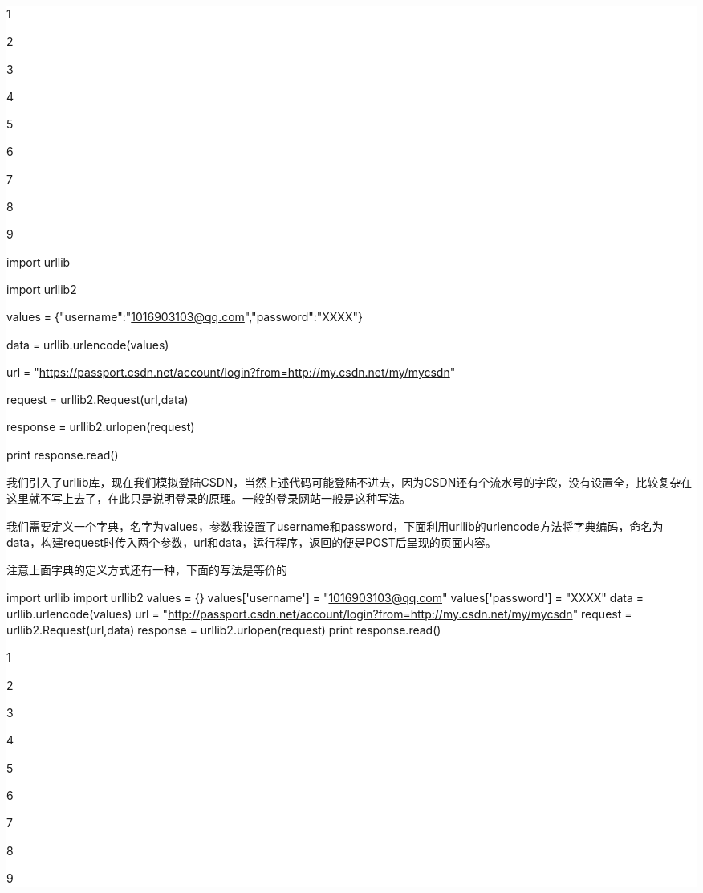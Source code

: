 1

2

3

4

5

6

7

8

9

import urllib

import urllib2

values  \=  {"username":"1016903103@qq.com","password":"XXXX"}

data  \=  urllib.urlencode(values)

url  \=  "https://passport.csdn.net/account/login?from=http://my.csdn.net/my/mycsdn"

request  \=  urllib2.Request(url,data)

response  \=  urllib2.urlopen(request)

print response.read()

我们引入了urllib库，现在我们模拟登陆CSDN，当然上述代码可能登陆不进去，因为CSDN还有个流水号的字段，没有设置全，比较复杂在这里就不写上去了，在此只是说明登录的原理。一般的登录网站一般是这种写法。

我们需要定义一个字典，名字为values，参数我设置了username和password，下面利用urllib的urlencode方法将字典编码，命名为data，构建request时传入两个参数，url和data，运行程序，返回的便是POST后呈现的页面内容。

注意上面字典的定义方式还有一种，下面的写法是等价的

import urllib import urllib2 values = {} values\['username'\] = "1016903103@qq.com" values\['password'\] = "XXXX" data = urllib.urlencode(values) url = "http://passport.csdn.net/account/login?from=http://my.csdn.net/my/mycsdn" request = urllib2.Request(url,data) response = urllib2.urlopen(request) print response.read()

1

2

3

4

5

6

7

8

9
